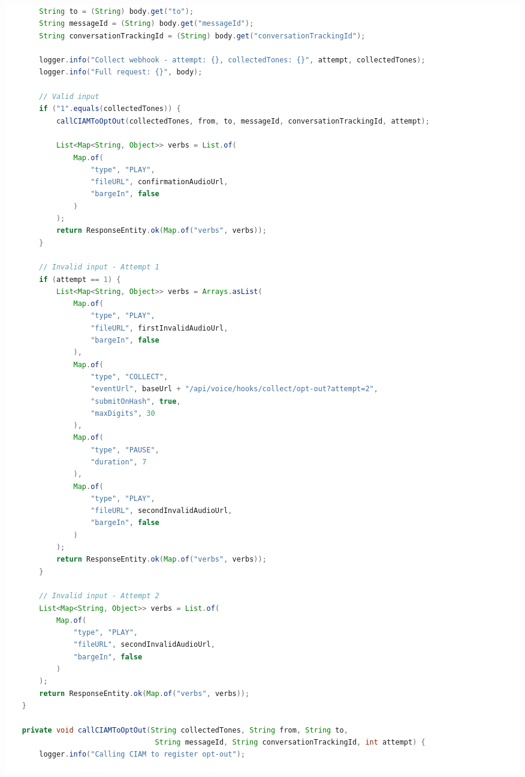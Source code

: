 ```java
        String to = (String) body.get("to");
        String messageId = (String) body.get("messageId");
        String conversationTrackingId = (String) body.get("conversationTrackingId");

        logger.info("Collect webhook - attempt: {}, collectedTones: {}", attempt, collectedTones);
        logger.info("Full request: {}", body);

        // Valid input
        if ("1".equals(collectedTones)) {
            callCIAMToOptOut(collectedTones, from, to, messageId, conversationTrackingId, attempt);

            List<Map<String, Object>> verbs = List.of(
                Map.of(
                    "type", "PLAY",
                    "fileURL", confirmationAudioUrl,
                    "bargeIn", false
                )
            );
            return ResponseEntity.ok(Map.of("verbs", verbs));
        }

        // Invalid input - Attempt 1
        if (attempt == 1) {
            List<Map<String, Object>> verbs = Arrays.asList(
                Map.of(
                    "type", "PLAY",
                    "fileURL", firstInvalidAudioUrl,
                    "bargeIn", false
                ),
                Map.of(
                    "type", "COLLECT",
                    "eventUrl", baseUrl + "/api/voice/hooks/collect/opt-out?attempt=2",
                    "submitOnHash", true,
                    "maxDigits", 30
                ),
                Map.of(
                    "type", "PAUSE",
                    "duration", 7
                ),
                Map.of(
                    "type", "PLAY",
                    "fileURL", secondInvalidAudioUrl,
                    "bargeIn", false
                )
            );
            return ResponseEntity.ok(Map.of("verbs", verbs));
        }

        // Invalid input - Attempt 2
        List<Map<String, Object>> verbs = List.of(
            Map.of(
                "type", "PLAY",
                "fileURL", secondInvalidAudioUrl,
                "bargeIn", false
            )
        );
        return ResponseEntity.ok(Map.of("verbs", verbs));
    }

    private void callCIAMToOptOut(String collectedTones, String from, String to, 
                                   String messageId, String conversationTrackingId, int attempt) {
        logger.info("Calling CIAM to register opt-out");
        
```